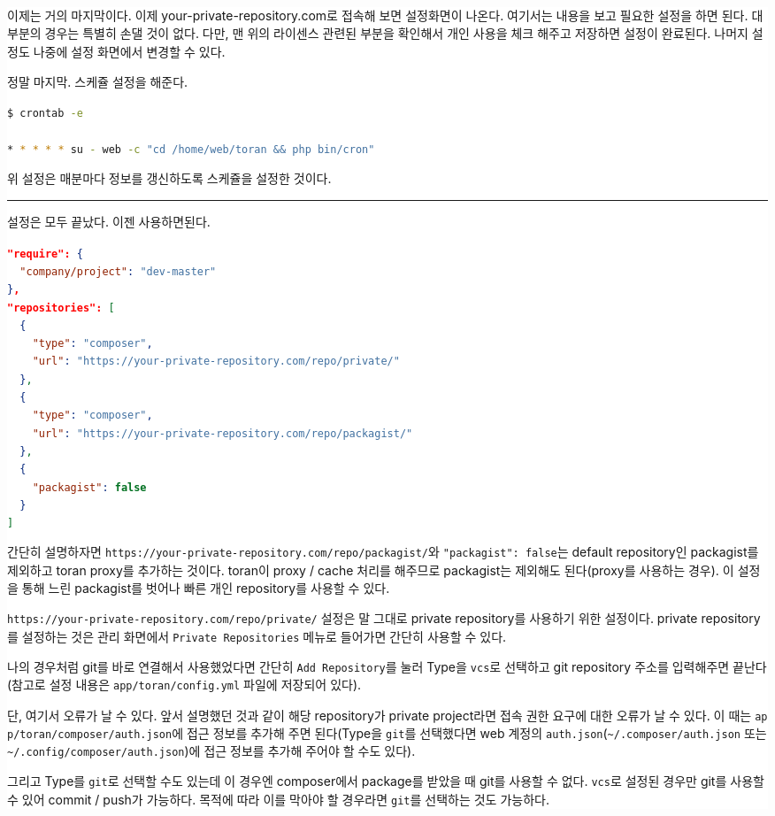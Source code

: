 이제는 거의 마지막이다. 이제 your-private-repository.com로 접속해 보면 설정화면이 나온다. 여기서는 내용을 보고 필요한 설정을 하면 된다. 대부분의 경우는 특별히 손댈 것이 없다. 다만, 맨 위의 라이센스 관련된 부분을 확인해서 개인 사용을 체크 해주고 저장하면 설정이 완료된다. 나머지 설정도 나중에 설정 화면에서 변경할 수 있다.

정말 마지막. 스케쥴 설정을 해준다.

```bash
$ crontab -e

* * * * * su - web -c "cd /home/web/toran && php bin/cron"
```

위 설정은 매분마다 정보를 갱신하도록 스케쥴을 설정한 것이다.

---

설정은 모두 끝났다. 이젠 사용하면된다.

```json
"require": {
  "company/project": "dev-master"
},
"repositories": [
  {
    "type": "composer",
    "url": "https://your-private-repository.com/repo/private/"
  },
  {
    "type": "composer",
    "url": "https://your-private-repository.com/repo/packagist/"
  },
  {
    "packagist": false
  }
]    
```

간단히 설명하자면 `https://your-private-repository.com/repo/packagist/`와 `"packagist": false`는 default repository인 packagist를 제외하고 toran proxy를 추가하는 것이다. toran이 proxy / cache 처리를 해주므로 packagist는 제외해도 된다(proxy를 사용하는 경우). 이 설정을 통해 느린 packagist를 벗어나 빠른 개인 repository를 사용할 수 있다.

`https://your-private-repository.com/repo/private/` 설정은 말 그대로 private repository를 사용하기 위한 설정이다. private repository를 설정하는 것은 관리 화면에서 `Private Repositories` 메뉴로 들어가면 간단히 사용할 수 있다.

나의 경우처럼 git를 바로 연결해서 사용했었다면 간단히 `Add Repository`를 눌러 Type을 `vcs`로 선택하고 git repository 주소를 입력해주면 끝난다(참고로 설정 내용은 `app/toran/config.yml` 파일에 저장되어 있다).

단, 여기서 오류가 날 수 있다. 앞서 설명했던 것과 같이 해당 repository가 private project라면 접속 권한 요구에 대한 오류가 날 수 있다. 이 때는 `app/toran/composer/auth.json`에 접근 정보를 추가해 주면 된다(Type을 `git`를 선택했다면 web 계정의 `auth.json`(`~/.composer/auth.json` 또는 `~/.config/composer/auth.json`)에 접근 정보를 추가해 주어야 할 수도 있다).

그리고 Type를 `git`로 선택할 수도 있는데 이 경우엔 composer에서 package를 받았을 때 git를 사용할 수 없다. `vcs`로 설정된 경우만 git를 사용할 수 있어 commit / push가 가능하다. 목적에 따라 이를 막아야 할 경우라면 `git`를 선택하는 것도 가능하다.
